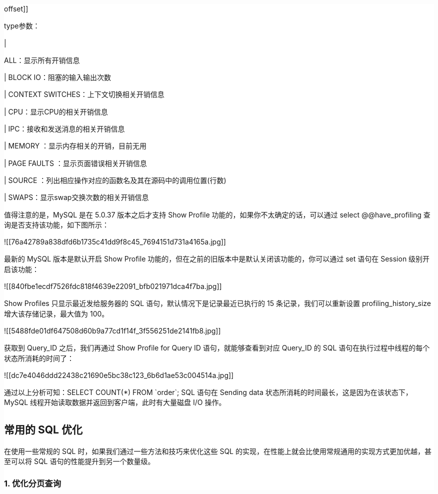  offset\]\]

type参数：

| 

 ALL：显示所有开销信息

| BLOCK IO：阻塞的输入输出次数

| CONTEXT SWITCHES：上下文切换相关开销信息

| CPU：显示CPU的相关开销信息

| IPC：接收和发送消息的相关开销信息

| MEMORY ：显示内存相关的开销，目前无用

| PAGE FAULTS ：显示页面错误相关开销信息

| SOURCE ：列出相应操作对应的函数名及其在源码中的调用位置(行数)

| SWAPS：显示swap交换次数的相关开销信息

值得注意的是，MySQL 是在 5.0.37 版本之后才支持 Show Profile 功能的，如果你不太确定的话，可以通过 select @@have_profiling 查询是否支持该功能，如下图所示：

![[76a42789a838dfd6b1735c41dd9f8c45_7694151d731a4165a.jpg]]

最新的 MySQL 版本是默认开启 Show Profile 功能的，但在之前的旧版本中是默认关闭该功能的，你可以通过 set 语句在 Session 级别开启该功能：

![[840fbe1ecdf7526fdc818f4639e22091_bfb021971dca4f7ba.jpg]]

Show Profiles 只显示最近发给服务器的 SQL 语句，默认情况下是记录最近已执行的 15 条记录，我们可以重新设置 profiling\_history\_size 增大该存储记录，最大值为 100。

![[5488fde01df647508d60b9a77cd1f14f_3f556251de2141fb8.jpg]]

获取到 Query\_ID 之后，我们再通过 Show Profile for Query ID 语句，就能够查看到对应 Query\_ID 的 SQL 语句在执行过程中线程的每个状态所消耗的时间了：

![[dc7e4046ddd22438c21690e5bc38c123_6b6d1ae53c004514a.jpg]]

通过以上分析可知：SELECT COUNT(*) FROM \`order\`; SQL 语句在 Sending data 状态所消耗的时间最长，这是因为在该状态下，MySQL 线程开始读取数据并返回到客户端，此时有大量磁盘 I/O 操作。

## 常用的 SQL 优化

在使用一些常规的 SQL 时，如果我们通过一些方法和技巧来优化这些 SQL 的实现，在性能上就会比使用常规通用的实现方式更加优越，甚至可以将 SQL 语句的性能提升到另一个数量级。

### 1\. 优化分页查询
